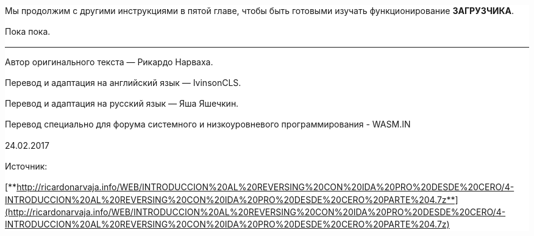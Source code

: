 Мы продолжим с другими инструкциями в пятой главе, чтобы быть готовыми изучать функционирование **ЗАГРУЗЧИКА**.

Пока пока.

* * *

Автор оригинального текста — Рикардо Нарваха.

Перевод и адаптация на английский  язык — IvinsonCLS.

Перевод и адаптация на русский язык — Яша Яшечкин.

Перевод специально для форума системного и низкоуровневого программирования - WASM.IN

24.02.2017

Источник:

[**http://ricardonarvaja.info/WEB/INTRODUCCION%20AL%20REVERSING%20CON%20IDA%20PRO%20DESDE%20CERO/4-INTRODUCCION%20AL%20REVERSING%20CON%20IDA%20PRO%20DESDE%20CERO%20PARTE%204.7z**](http://ricardonarvaja.info/WEB/INTRODUCCION%20AL%20REVERSING%20CON%20IDA%20PRO%20DESDE%20CERO/4-INTRODUCCION%20AL%20REVERSING%20CON%20IDA%20PRO%20DESDE%20CERO%20PARTE%204.7z)

